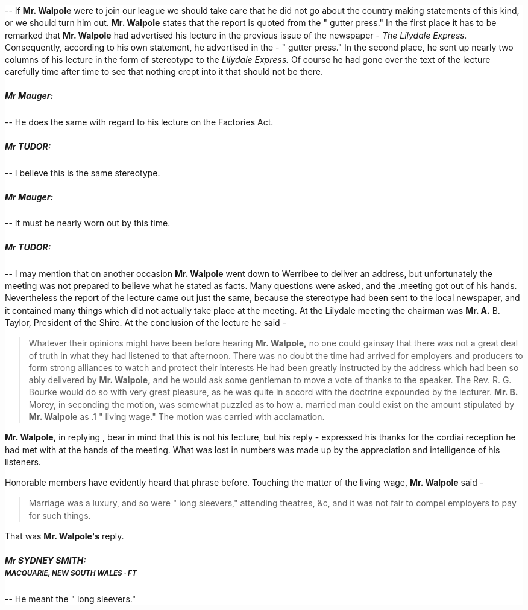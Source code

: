 -- If  **Mr. Walpole**  were to join our league we should take care that he did not go about the country making statements of this kind, or we should turn him out.  **Mr. Walpole**  states that the report is quoted from the " gutter press." In the first place it has to be remarked that  **Mr. Walpole**  had advertised his lecture in the previous issue of the newspaper -  *The Lilydale Express.*  Consequently, according to his own statement, he advertised in the - " gutter press." In the second place, he sent up nearly two columns of  his  lecture in the form of stereotype to the  *Lilydale Express.*  Of course he had gone over the text of the lecture carefully time after time to see that nothing crept into it that should not be there. 

##### Mr Mauger:

-- He does the same with regard to his lecture on the Factories Act. 

##### Mr TUDOR:

-- I believe this is the same stereotype. 

##### Mr Mauger:

-- It must be nearly worn out by this time. 

##### Mr TUDOR:

-- I may mention that on another occasion  **Mr. Walpole**  went down to Werribee to deliver an address, but unfortunately the meeting was not prepared to believe what he stated as facts. Many questions were asked, and the .meeting got out of his hands. Nevertheless the report of the lecture came out just the same, because the stereotype had been sent to the local newspaper, and it contained many things which did not actually take place at the meeting. At the Lilydale meeting the  chairman  was  **Mr. A.**  B. Taylor,  President  of the Shire. At the conclusion of the lecture he said - 

  >Whatever their opinions might have been before hearing  **Mr. Walpole,**  no one could gainsay that there was not a great deal of truth in what they had listened to that afternoon. There was no doubt the time had arrived for employers and producers to form strong alliances to watch and protect their interests He had been greatly instructed by the address which had been so ably delivered by  **Mr. Walpole,**  and he would ask some gentleman to move a vote of thanks to the  speaker.  The Rev. R. G. Bourke would do so with very great pleasure, as he was quite in accord with the doctrine expounded by the lecturer.  **Mr. B.**  Morey, in seconding the motion, was somewhat puzzled as  to how a. married man could exist on the amount stipulated by  **Mr. Walpole**  as .1 " living wage." The motion was carried with acclamation. 


 **Mr. Walpole,** in replying , bear in mind that this is not his lecture, but his reply - expressed his thanks for the cordiai reception he had met with at the hands of the meeting. What was lost in numbers was made up by the appreciation and intelligence of his listeners. 

Honorable members have evidently heard that phrase before. Touching the matter of the living wage,  **Mr. Walpole**  said - 

  >Marriage was a luxury, and so were " long sleevers," attending theatres, &amp;c, and it was not fair to compel employers to pay for such things. 

That was  **Mr. Walpole's**  reply. 

##### Mr SYDNEY SMITH:<br><small class="text-muted">MACQUARIE, NEW SOUTH WALES &middot; FT</small>

-- He meant the " long sleevers." 
